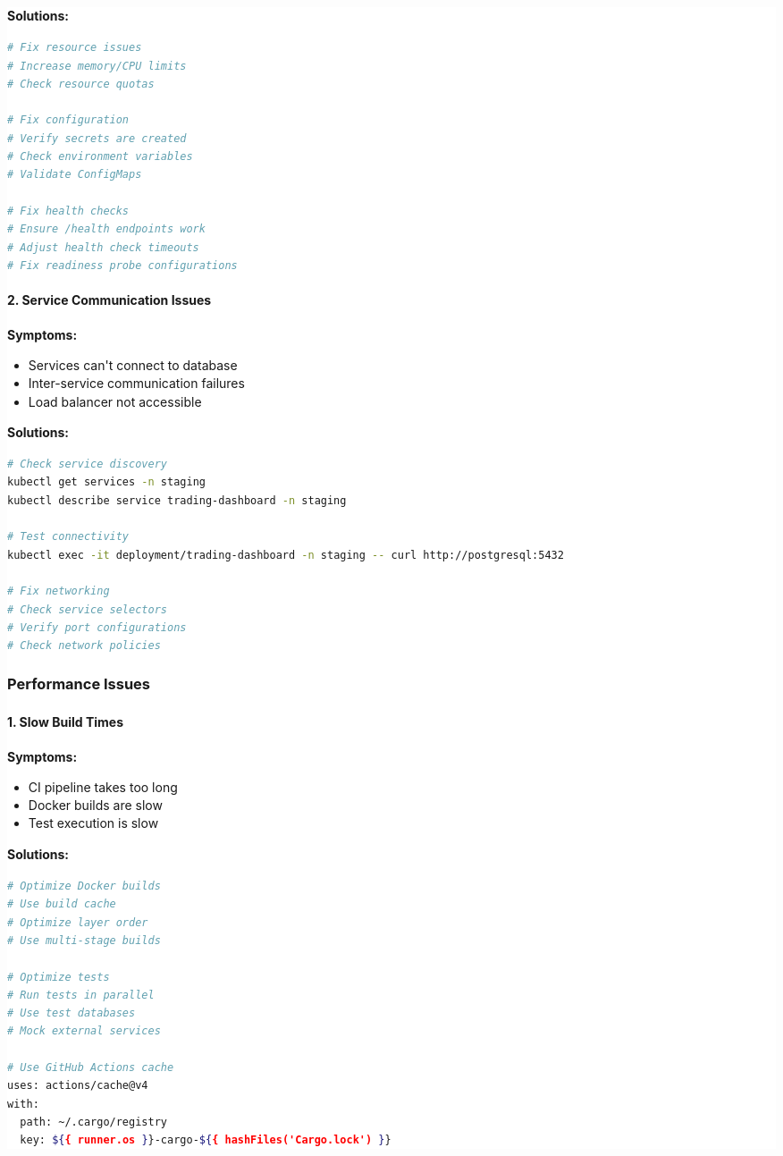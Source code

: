 **Solutions:**
```bash
# Fix resource issues
# Increase memory/CPU limits
# Check resource quotas

# Fix configuration
# Verify secrets are created
# Check environment variables
# Validate ConfigMaps

# Fix health checks
# Ensure /health endpoints work
# Adjust health check timeouts
# Fix readiness probe configurations
```

#### **2. Service Communication Issues**

**Symptoms:**
- Services can't connect to database
- Inter-service communication failures
- Load balancer not accessible

**Solutions:**
```bash
# Check service discovery
kubectl get services -n staging
kubectl describe service trading-dashboard -n staging

# Test connectivity
kubectl exec -it deployment/trading-dashboard -n staging -- curl http://postgresql:5432

# Fix networking
# Check service selectors
# Verify port configurations
# Check network policies
```

### Performance Issues

#### **1. Slow Build Times**

**Symptoms:**
- CI pipeline takes too long
- Docker builds are slow
- Test execution is slow

**Solutions:**
```bash
# Optimize Docker builds
# Use build cache
# Optimize layer order
# Use multi-stage builds

# Optimize tests
# Run tests in parallel
# Use test databases
# Mock external services

# Use GitHub Actions cache
uses: actions/cache@v4
with:
  path: ~/.cargo/registry
  key: ${{ runner.os }}-cargo-${{ hashFiles('Cargo.lock') }}
```
